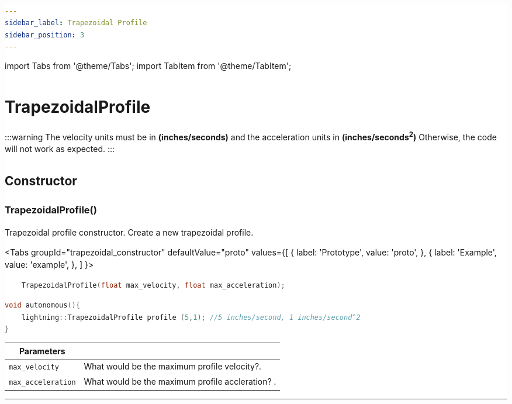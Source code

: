 ```yaml
---
sidebar_label: Trapezoidal Profile
sidebar_position: 3
---
```

import Tabs from '@theme/Tabs';
import TabItem from '@theme/TabItem';

# TrapezoidalProfile
:::warning
The velocity units must be in **(inches/seconds)** and the acceleration units in **(inches/seconds<sup>2</sup>)** Otherwise, the code will not work as expected. 
:::

## Constructor

### TrapezoidalProfile()
Trapezoidal profile constructor. Create a new trapezoidal profile.

<Tabs
  groupId="trapezoidal_constructor"
  defaultValue="proto"
  values={[
    { label: 'Prototype',  value: 'proto', },
    { label: 'Example',  value: 'example', },
  ]
}>

<TabItem value="proto">

```cpp
    TrapezoidalProfile(float max_velocity, float max_acceleration);
```
</TabItem>


<TabItem value="example">

```cpp
void autonomous(){
    lightning::TrapezoidalProfile profile (5,1); //5 inches/second, 1 inches/second^2 
}
```
</TabItem>

</Tabs>  

| Parameters    |  |
| ------------- | ------------- |
| ``max_velocity``  | What would be the maximum profile velocity?. |
| ``max_acceleration``  | What would be the maximum profile accleration? . |
---
